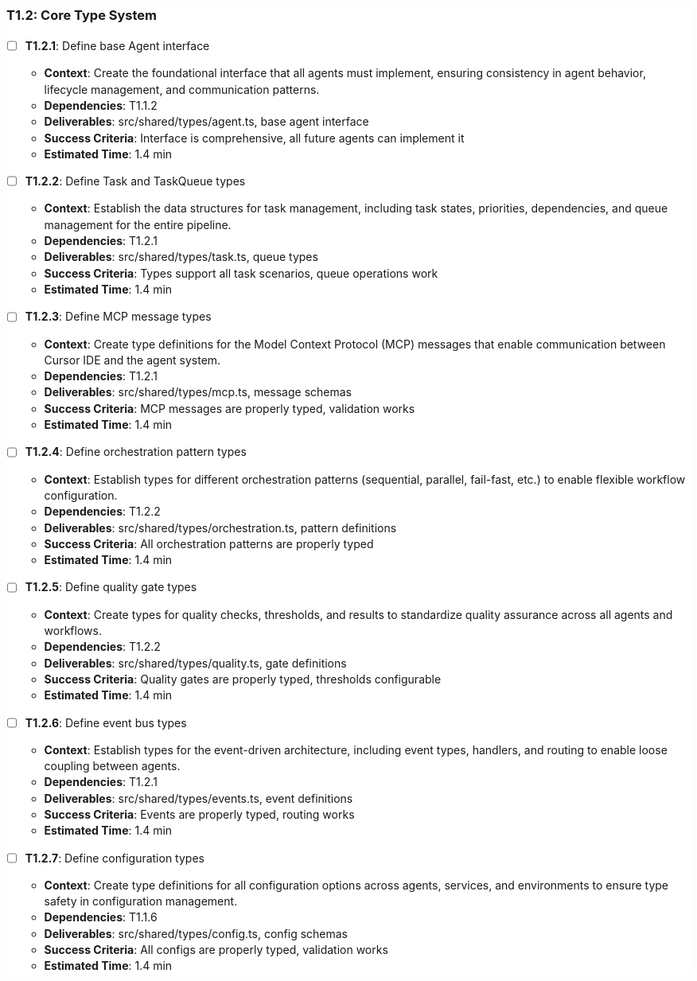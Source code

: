 ### T1.2: Core Type System
- [ ] **T1.2.1**: Define base Agent interface
  - **Context**: Create the foundational interface that all agents must implement, ensuring consistency in agent behavior, lifecycle management, and communication patterns.
  - **Dependencies**: T1.1.2
  - **Deliverables**: src/shared/types/agent.ts, base agent interface
  - **Success Criteria**: Interface is comprehensive, all future agents can implement it
  - **Estimated Time**: 1.4 min

- [ ] **T1.2.2**: Define Task and TaskQueue types
  - **Context**: Establish the data structures for task management, including task states, priorities, dependencies, and queue management for the entire pipeline.
  - **Dependencies**: T1.2.1
  - **Deliverables**: src/shared/types/task.ts, queue types
  - **Success Criteria**: Types support all task scenarios, queue operations work
  - **Estimated Time**: 1.4 min

- [ ] **T1.2.3**: Define MCP message types
  - **Context**: Create type definitions for the Model Context Protocol (MCP) messages that enable communication between Cursor IDE and the agent system.
  - **Dependencies**: T1.2.1
  - **Deliverables**: src/shared/types/mcp.ts, message schemas
  - **Success Criteria**: MCP messages are properly typed, validation works
  - **Estimated Time**: 1.4 min

- [ ] **T1.2.4**: Define orchestration pattern types
  - **Context**: Establish types for different orchestration patterns (sequential, parallel, fail-fast, etc.) to enable flexible workflow configuration.
  - **Dependencies**: T1.2.2
  - **Deliverables**: src/shared/types/orchestration.ts, pattern definitions
  - **Success Criteria**: All orchestration patterns are properly typed
  - **Estimated Time**: 1.4 min

- [ ] **T1.2.5**: Define quality gate types
  - **Context**: Create types for quality checks, thresholds, and results to standardize quality assurance across all agents and workflows.
  - **Dependencies**: T1.2.2
  - **Deliverables**: src/shared/types/quality.ts, gate definitions
  - **Success Criteria**: Quality gates are properly typed, thresholds configurable
  - **Estimated Time**: 1.4 min

- [ ] **T1.2.6**: Define event bus types
  - **Context**: Establish types for the event-driven architecture, including event types, handlers, and routing to enable loose coupling between agents.
  - **Dependencies**: T1.2.1
  - **Deliverables**: src/shared/types/events.ts, event definitions
  - **Success Criteria**: Events are properly typed, routing works
  - **Estimated Time**: 1.4 min

- [ ] **T1.2.7**: Define configuration types
  - **Context**: Create type definitions for all configuration options across agents, services, and environments to ensure type safety in configuration management.
  - **Dependencies**: T1.1.6
  - **Deliverables**: src/shared/types/config.ts, config schemas
  - **Success Criteria**: All configs are properly typed, validation works
  - **Estimated Time**: 1.4 min
